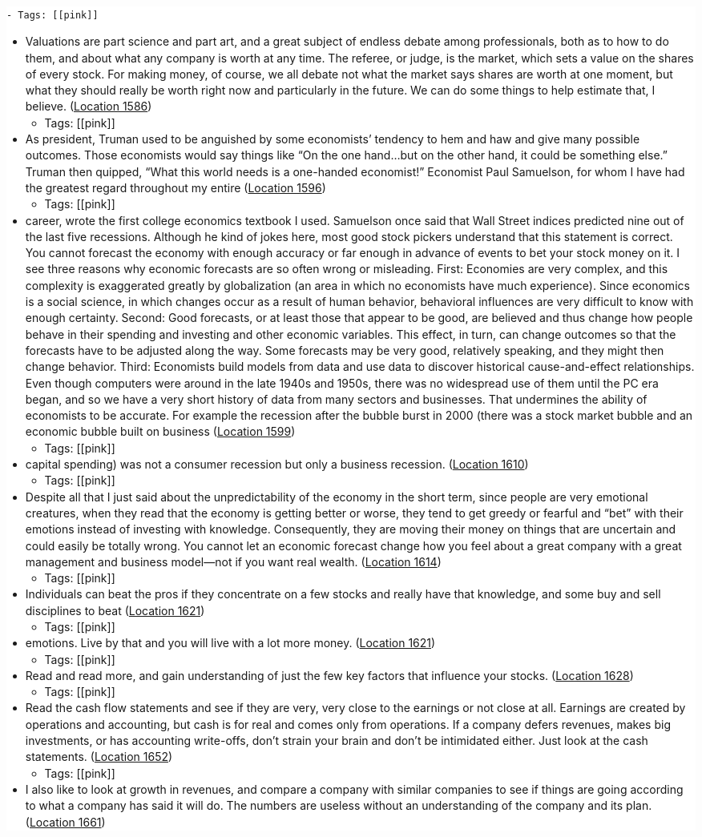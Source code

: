     - Tags: [[pink]] 
- Valuations are part science and part art, and a great subject of endless debate among professionals, both as to how to do them, and about what any company is worth at any time. The referee, or judge, is the market, which sets a value on the shares of every stock. For making money, of course, we all debate not what the market says shares are worth at one moment, but what they should really be worth right now and particularly in the future. We can do some things to help estimate that, I believe. ([Location 1586](https://readwise.io/to_kindle?action=open&asin=B000NY11LU&location=1586))
    - Tags: [[pink]] 
- As president, Truman used to be anguished by some economists’ tendency to hem and haw and give many possible outcomes. Those economists would say things like “On the one hand…but on the other hand, it could be something else.” Truman then quipped, “What this world needs is a one-handed economist!” Economist Paul Samuelson, for whom I have had the greatest regard throughout my entire ([Location 1596](https://readwise.io/to_kindle?action=open&asin=B000NY11LU&location=1596))
    - Tags: [[pink]] 
- career, wrote the first college economics textbook I used. Samuelson once said that Wall Street indices predicted nine out of the last five recessions. Although he kind of jokes here, most good stock pickers understand that this statement is correct. You cannot forecast the economy with enough accuracy or far enough in advance of events to bet your stock money on it. I see three reasons why economic forecasts are so often wrong or misleading. First: Economies are very complex, and this complexity is exaggerated greatly by globalization (an area in which no economists have much experience). Since economics is a social science, in which changes occur as a result of human behavior, behavioral influences are very difficult to know with enough certainty. Second: Good forecasts, or at least those that appear to be good, are believed and thus change how people behave in their spending and investing and other economic variables. This effect, in turn, can change outcomes so that the forecasts have to be adjusted along the way. Some forecasts may be very good, relatively speaking, and they might then change behavior. Third: Economists build models from data and use data to discover historical cause-and-effect relationships. Even though computers were around in the late 1940s and 1950s, there was no widespread use of them until the PC era began, and so we have a very short history of data from many sectors and businesses. That undermines the ability of economists to be accurate. For example the recession after the bubble burst in 2000 (there was a stock market bubble and an economic bubble built on business ([Location 1599](https://readwise.io/to_kindle?action=open&asin=B000NY11LU&location=1599))
    - Tags: [[pink]] 
- capital spending) was not a consumer recession but only a business recession. ([Location 1610](https://readwise.io/to_kindle?action=open&asin=B000NY11LU&location=1610))
    - Tags: [[pink]] 
- Despite all that I just said about the unpredictability of the economy in the short term, since people are very emotional creatures, when they read that the economy is getting better or worse, they tend to get greedy or fearful and “bet” with their emotions instead of investing with knowledge. Consequently, they are moving their money on things that are uncertain and could easily be totally wrong. You cannot let an economic forecast change how you feel about a great company with a great management and business model—not if you want real wealth. ([Location 1614](https://readwise.io/to_kindle?action=open&asin=B000NY11LU&location=1614))
    - Tags: [[pink]] 
- Individuals can beat the pros if they concentrate on a few stocks and really have that knowledge, and some buy and sell disciplines to beat ([Location 1621](https://readwise.io/to_kindle?action=open&asin=B000NY11LU&location=1621))
    - Tags: [[pink]] 
- emotions. Live by that and you will live with a lot more money. ([Location 1621](https://readwise.io/to_kindle?action=open&asin=B000NY11LU&location=1621))
    - Tags: [[pink]] 
- Read and read more, and gain understanding of just the few key factors that influence your stocks. ([Location 1628](https://readwise.io/to_kindle?action=open&asin=B000NY11LU&location=1628))
    - Tags: [[pink]] 
- Read the cash flow statements and see if they are very, very close to the earnings or not close at all. Earnings are created by operations and accounting, but cash is for real and comes only from operations. If a company defers revenues, makes big investments, or has accounting write-offs, don’t strain your brain and don’t be intimidated either. Just look at the cash statements. ([Location 1652](https://readwise.io/to_kindle?action=open&asin=B000NY11LU&location=1652))
    - Tags: [[pink]] 
- I also like to look at growth in revenues, and compare a company with similar companies to see if things are going according to what a company has said it will do. The numbers are useless without an understanding of the company and its plan. ([Location 1661](https://readwise.io/to_kindle?action=open&asin=B000NY11LU&location=1661))